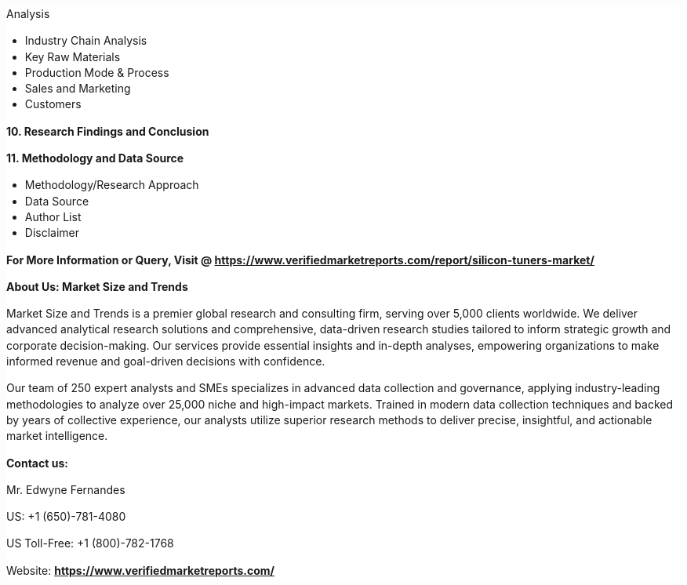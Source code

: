 Analysis</strong></p><ul><li>Industry Chain Analysis</li><li>Key Raw Materials</li><li>Production Mode &amp; Process</li><li>Sales and Marketing</li><li>Customers</li></ul><p><strong>10. Research Findings and Conclusion</strong></p><p><strong>11. Methodology and Data Source</strong></p><ul><li>Methodology/Research Approach</li><li>Data Source</li><li>Author List</li><li>Disclaimer</li></ul></p><p><strong>For More Information or Query, Visit @ <a href="https://www.verifiedmarketreports.com/report/silicon-tuners-market/">https://www.verifiedmarketreports.com/report/silicon-tuners-market/</a></strong></p><p><strong>About Us: Market Size and Trends</strong></p><p>Market Size and Trends is a premier global research and consulting firm, serving over 5,000 clients worldwide. We deliver advanced analytical research solutions and comprehensive, data-driven research studies tailored to inform strategic growth and corporate decision-making. Our services provide essential insights and in-depth analyses, empowering organizations to make informed revenue and goal-driven decisions with confidence.</p><p>Our team of 250 expert analysts and SMEs specializes in advanced data collection and governance, applying industry-leading methodologies to analyze over 25,000 niche and high-impact markets. Trained in modern data collection techniques and backed by years of collective experience, our analysts utilize superior research methods to deliver precise, insightful, and actionable market intelligence.</p><p><strong>Contact us:</strong></p><p>Mr. Edwyne Fernandes</p><p>US: +1 (650)-781-4080</p><p>US Toll-Free: +1 (800)-782-1768</p><p>Website: <strong><a href="https://www.verifiedmarketreports.com/">https://www.verifiedmarketreports.com/</a></strong></p>
